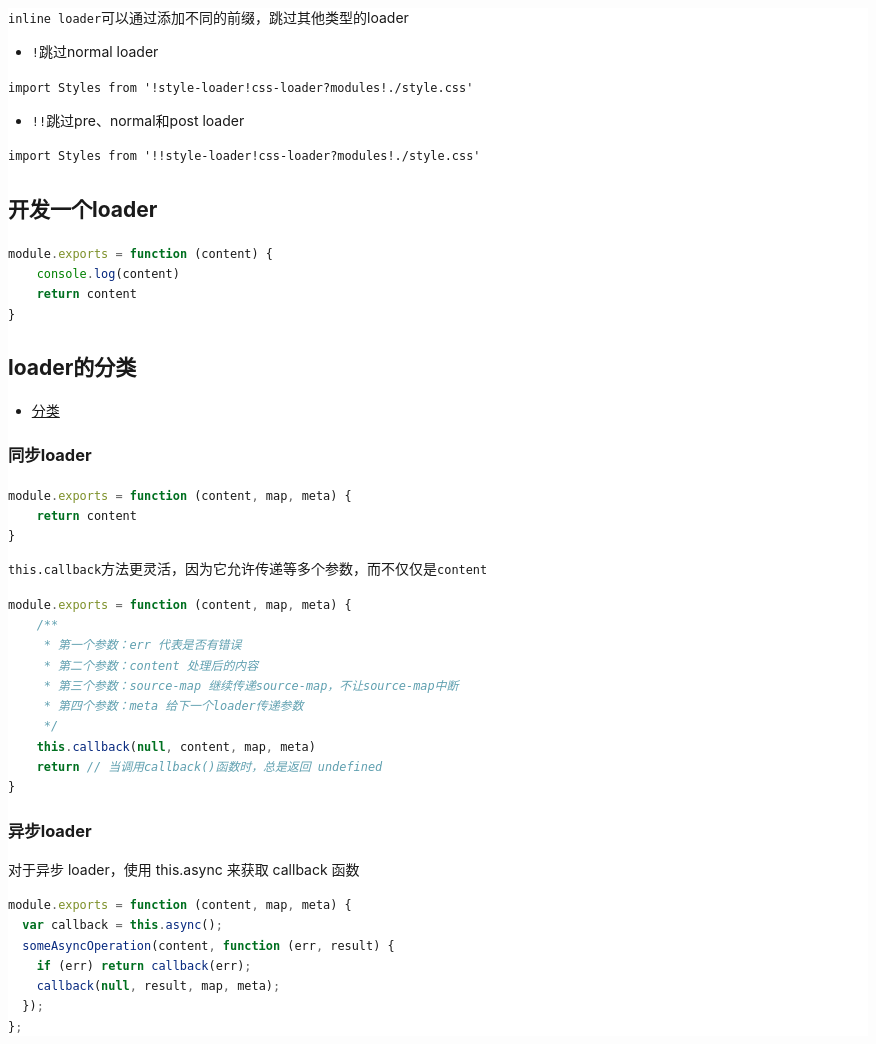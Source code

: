 `inline loader`可以通过添加不同的前缀，跳过其他类型的loader

- `!`跳过normal loader

`import Styles from '!style-loader!css-loader?modules!./style.css'`

- `!!`跳过pre、normal和post loader

`import Styles from '!!style-loader!css-loader?modules!./style.css'`

## 开发一个loader

```js
module.exports = function (content) {
    console.log(content)
    return content
}
```

## loader的分类

- [分类](https://webpack.docschina.org/api/loaders/#synchronous-loaders)

### 同步loader

```js
module.exports = function (content, map, meta) {
    return content
}
```

`this.callback`方法更灵活，因为它允许传递等多个参数，而不仅仅是`content`

```js
module.exports = function (content, map, meta) {
    /**
     * 第一个参数：err 代表是否有错误
     * 第二个参数：content 处理后的内容
     * 第三个参数：source-map 继续传递source-map，不让source-map中断
     * 第四个参数：meta 给下一个loader传递参数
     */
    this.callback(null, content, map, meta)
    return // 当调用callback()函数时，总是返回 undefined
}
```

### 异步loader

对于异步 loader，使用 this.async 来获取 callback 函数

```js
module.exports = function (content, map, meta) {
  var callback = this.async();
  someAsyncOperation(content, function (err, result) {
    if (err) return callback(err);
    callback(null, result, map, meta);
  });
};
```
